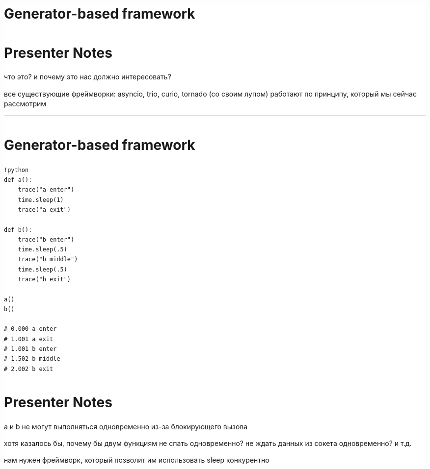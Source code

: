 
# Generator-based framework

# Presenter Notes
что это? и почему это нас должно интересовать?

все существующие фреймворки: asyncio, trio, curio, tornado (со своим лупом) работают по принципу,
который мы сейчас рассмотрим

---

# Generator-based framework

    !python
    def a():
        trace("a enter")
        time.sleep(1)
        trace("a exit")

    def b():
        trace("b enter")
        time.sleep(.5)
        trace("b middle")
        time.sleep(.5)
        trace("b exit")

    a()
    b()

    # 0.000 a enter
    # 1.001 a exit
    # 1.001 b enter
    # 1.502 b middle
    # 2.002 b exit

# Presenter Notes
a и b не могут выполняться одновременно из-за блокирующего вызова

хотя казалось бы, почему бы двум функциям не спать одновременно?
не ждать данных из сокета одновременно? и т.д.

нам нужен фреймворк, который позволит им использовать sleep конкурентно
